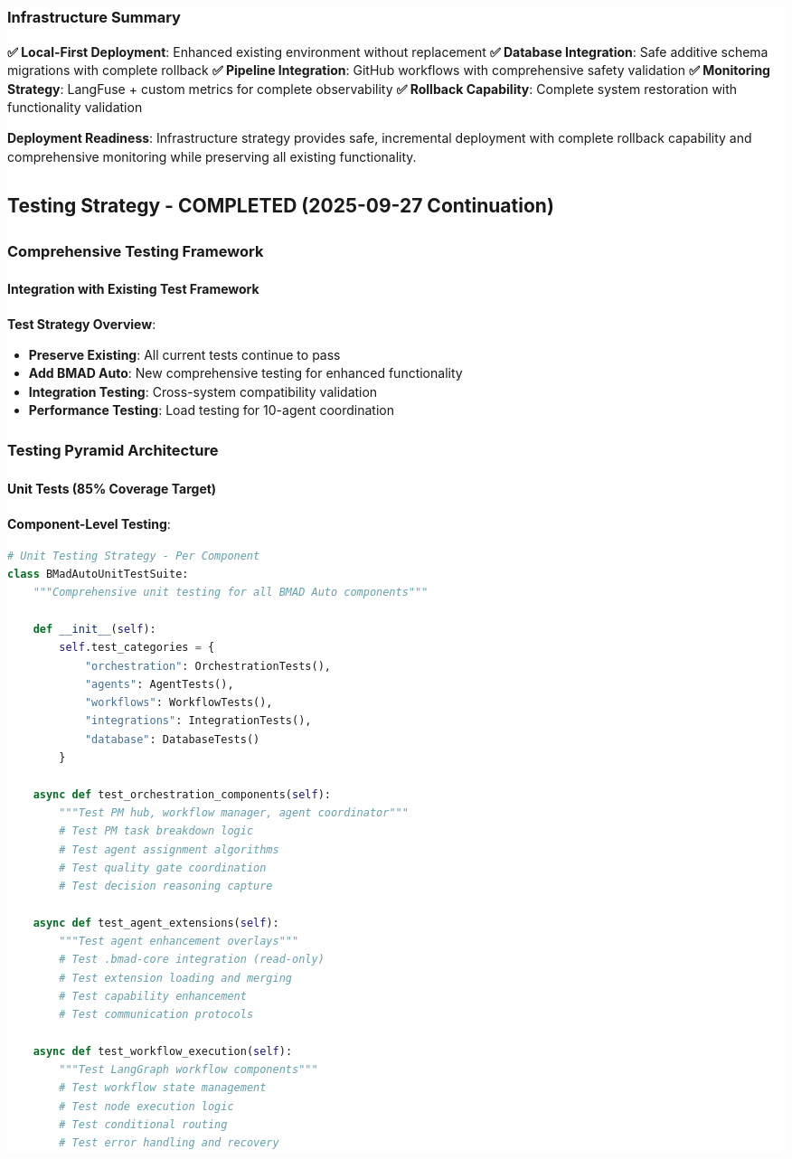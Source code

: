 ### **Infrastructure Summary**

**✅ Local-First Deployment**: Enhanced existing environment without replacement
**✅ Database Integration**: Safe additive schema migrations with complete rollback
**✅ Pipeline Integration**: GitHub workflows with comprehensive safety validation
**✅ Monitoring Strategy**: LangFuse + custom metrics for complete observability
**✅ Rollback Capability**: Complete system restoration with functionality validation

**Deployment Readiness**: Infrastructure strategy provides safe, incremental deployment with complete rollback capability and comprehensive monitoring while preserving all existing functionality.

## Testing Strategy - COMPLETED (2025-09-27 Continuation)

### **Comprehensive Testing Framework**

#### **Integration with Existing Test Framework**

**Test Strategy Overview**:
- **Preserve Existing**: All current tests continue to pass
- **Add BMAD Auto**: New comprehensive testing for enhanced functionality
- **Integration Testing**: Cross-system compatibility validation
- **Performance Testing**: Load testing for 10-agent coordination

### **Testing Pyramid Architecture**

#### **Unit Tests (85% Coverage Target)**

**Component-Level Testing**:
```python
# Unit Testing Strategy - Per Component
class BMadAutoUnitTestSuite:
    """Comprehensive unit testing for all BMAD Auto components"""

    def __init__(self):
        self.test_categories = {
            "orchestration": OrchestrationTests(),
            "agents": AgentTests(),
            "workflows": WorkflowTests(),
            "integrations": IntegrationTests(),
            "database": DatabaseTests()
        }

    async def test_orchestration_components(self):
        """Test PM hub, workflow manager, agent coordinator"""
        # Test PM task breakdown logic
        # Test agent assignment algorithms
        # Test quality gate coordination
        # Test decision reasoning capture

    async def test_agent_extensions(self):
        """Test agent enhancement overlays"""
        # Test .bmad-core integration (read-only)
        # Test extension loading and merging
        # Test capability enhancement
        # Test communication protocols

    async def test_workflow_execution(self):
        """Test LangGraph workflow components"""
        # Test workflow state management
        # Test node execution logic
        # Test conditional routing
        # Test error handling and recovery
```

